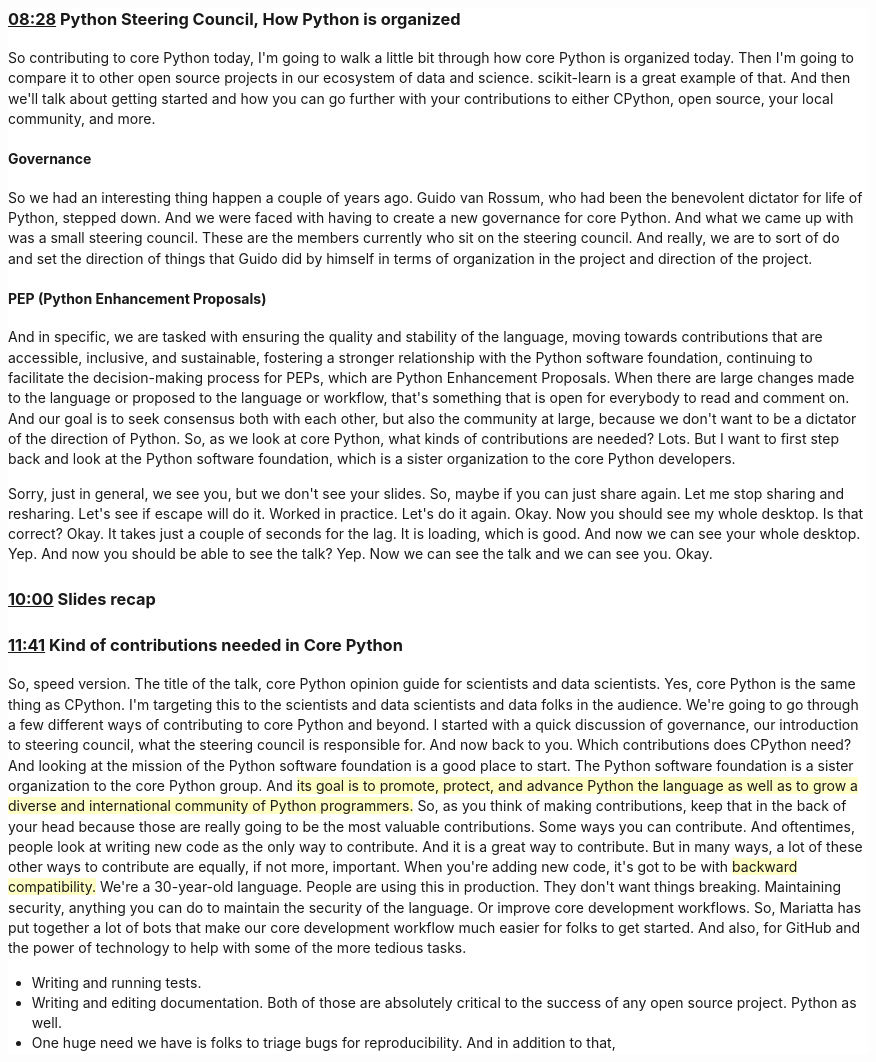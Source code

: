 ### [08:28](https://www.youtube.com/watch?v=Pkg-DKkObKs&t=508s) Python Steering Council, How Python is organized 
So contributing to core Python today, I'm going to walk a little bit through how core Python is organized today. Then I'm going to compare it to other open source projects in our ecosystem of data and science. scikit-learn is a great example of that. And then we'll talk about getting started and how you can go further with your contributions to either CPython, open source, your local community, and more. 

#### Governance
So we had an interesting thing happen a couple of years ago. Guido van Rossum, who had been the benevolent dictator for life of Python, stepped down. And we were faced with having to create a new governance for core Python. And what we came up with was a small steering council. These are the members currently who sit on the steering council. And really, we are to sort of do and set the direction of things that Guido did by himself in terms of organization in the project and direction of the project. 

#### PEP (Python Enhancement Proposals)
And in specific, we are tasked with ensuring the quality and stability of the language, moving towards contributions that are accessible, inclusive, and sustainable, fostering a stronger relationship with the Python software foundation, continuing to facilitate the decision-making process for PEPs, which are Python Enhancement Proposals. When there are large changes made to the language or proposed to the language or workflow, that's something that is open for everybody to read and comment on. And our goal is to seek consensus both with each other, but also the community at large, because we don't want to be a dictator of the direction of Python. So, as we look at core Python, what kinds of contributions are needed? Lots. But I want to first step back and look at the Python software foundation, which is a sister organization to the core Python developers. 

Sorry, just in general, we see you, but we don't see your slides. So, maybe if you can just share again. Let me stop sharing and resharing. Let's see if escape will do it. Worked in practice. Let's do it again. Okay. Now you should see my whole desktop. Is that correct? Okay. It takes just a couple of seconds for the lag. It is loading, which is good. And now we can see your whole desktop. Yep. And now you should be able to see the talk? Yep. Now we can see the talk and we can see you. Okay. 

### [10:00](https://www.youtube.com/watch?v=Pkg-DKkObKs&t=600s) Slides recap  

### [11:41](https://www.youtube.com/watch?v=Pkg-DKkObKs&t=701s) Kind of contributions needed in Core Python  

So, speed version. The title of the talk, core Python opinion guide for scientists and data scientists. Yes, core Python is the same thing as CPython. I'm targeting this to the scientists and data scientists and data folks in the audience. We're going to go through a few different ways of contributing to core Python and beyond. I started with a quick discussion of governance, our introduction to steering council, what the steering council is responsible for. And now back to you. Which contributions does CPython need? And looking at the mission of the Python software foundation is a good place to start. The Python software foundation is a sister organization to the core Python group. And <span style="background-color: #FFFFC5;">
its goal is to promote, protect, and advance Python the language as well as to grow a diverse and international community of Python programmers.</span> So, as you think of making contributions, keep that in the back of your head because those are really going to be the most valuable contributions. Some ways you can contribute. And oftentimes, people look at writing new code as the only way to contribute. And it is a great way to contribute. But in many ways, a lot of these other ways to contribute are equally, if not more, important. When you're adding new code, it's got to be with <span style="background-color: #FFFFC5;"> backward compatibility.</span> We're a 30-year-old language. People are using this in production. They don't want things breaking. Maintaining security, anything you can do to maintain the security of the language. Or improve core development workflows. So, Mariatta has put together a lot of bots that make our core development workflow much easier for folks to get started. And also, for GitHub and the power of technology to help with some of the more tedious tasks. 
- Writing and running tests. 
- Writing and editing documentation. Both of those are absolutely critical to the success of any open source project. Python as well. 
- One huge need we have is folks to triage bugs for reproducibility. And in addition to that, 